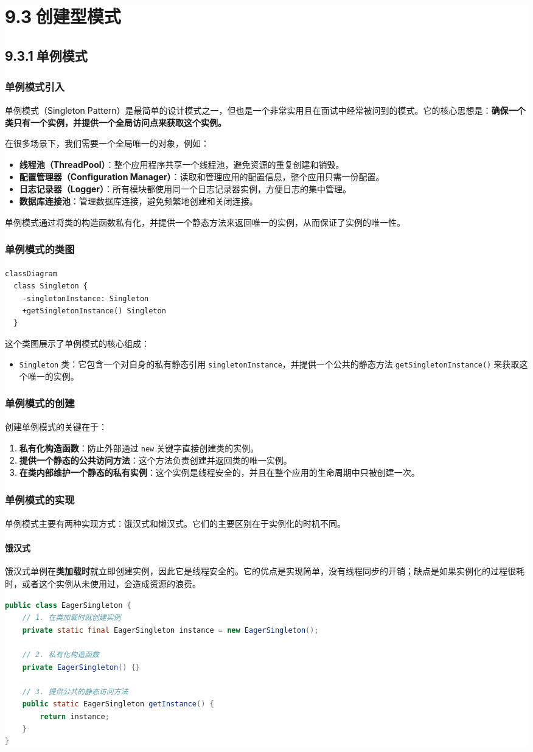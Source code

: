 # 9.3 创建型模式

## 9.3.1 单例模式

### 单例模式引入

单例模式（Singleton Pattern）是最简单的设计模式之一，但也是一个非常实用且在面试中经常被问到的模式。它的核心思想是：**确保一个类只有一个实例，并提供一个全局访问点来获取这个实例。**

在很多场景下，我们需要一个全局唯一的对象，例如：

- **线程池（ThreadPool）**：整个应用程序共享一个线程池，避免资源的重复创建和销毁。
- **配置管理器（Configuration Manager）**：读取和管理应用的配置信息，整个应用只需一份配置。
- **日志记录器（Logger）**：所有模块都使用同一个日志记录器实例，方便日志的集中管理。
- **数据库连接池**：管理数据库连接，避免频繁地创建和关闭连接。

单例模式通过将类的构造函数私有化，并提供一个静态方法来返回唯一的实例，从而保证了实例的唯一性。

### 单例模式的类图

```mermaid
classDiagram
  class Singleton {
    -singletonInstance: Singleton
    +getSingletonInstance() Singleton
  }
```

这个类图展示了单例模式的核心组成：

- `Singleton` 类：它包含一个对自身的私有静态引用 `singletonInstance`，并提供一个公共的静态方法 `getSingletonInstance()` 来获取这个唯一的实例。

### 单例模式的创建

创建单例模式的关键在于：

1.  **私有化构造函数**：防止外部通过 `new` 关键字直接创建类的实例。
2.  **提供一个静态的公共访问方法**：这个方法负责创建并返回类的唯一实例。
3.  **在类内部维护一个静态的私有实例**：这个实例是线程安全的，并且在整个应用的生命周期中只被创建一次。

### 单例模式的实现

单例模式主要有两种实现方式：饿汉式和懒汉式。它们的主要区别在于实例化的时机不同。

#### 饿汉式

饿汉式单例在**类加载时**就立即创建实例，因此它是线程安全的。它的优点是实现简单，没有线程同步的开销；缺点是如果实例化的过程很耗时，或者这个实例从未使用过，会造成资源的浪费。

```java
public class EagerSingleton {
    // 1. 在类加载时就创建实例
    private static final EagerSingleton instance = new EagerSingleton();

    // 2. 私有化构造函数
    private EagerSingleton() {}

    // 3. 提供公共的静态访问方法
    public static EagerSingleton getInstance() {
        return instance;
    }
}
```
